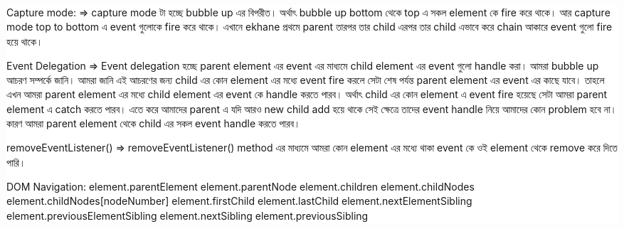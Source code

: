 Capture mode:
=> capture mode টা হচ্ছে bubble up এর বিপরীত। অর্থাৎ bubble up bottom থেকে top এ সকল element কে fire করে থাকে। আর capture mode top to bottom এ event গুলোকে fire করে থাকে। এখানে ekhane প্রথমে parent তারপর তার child এরপর তার child এভাবে করে chain আকারে event গুলো fire হয়ে থাকে।

Event Delegation
=> Event delegation হচ্ছে parent element এর event এর মাধ্যমে child element এর event গুলো handle করা। আমরা bubble up আচরণ সম্পর্কে জানি। আমরা জানি এই আচরণের জন্য child এর কোন element এর মধ্যে event fire করলে সেটা শেষ পর্যন্ত parent element এর event এর কাছে যাবে। তাহলে এখন আমরা parent element এর মধ্যে child element এর event কে handle করতে পারব। অর্থাৎ child এর কোন element এ event fire হয়েছে সেটা আমরা parent element এ catch করতে পারব। এতে করে আমাদের parent এ যদি আরও new child add হয়ে থাকে সেই ক্ষেত্রে তাদের event handle নিয়ে আমাদের কোন problem হবে না। কারণ আমরা parent element থেকে child এর সকল event handle করতে পারব।

removeEventListener()
=> removeEventListener() method এর মাধ্যমে আমরা কোন element এর মধ্যে থাকা event কে ওই element থেকে remove করে দিতে পারি।

DOM Navigation:
element.parentElement
element.parentNode
element.children
element.childNodes
element.childNodes[nodeNumber]
element.firstChild
element.lastChild
element.nextElementSibling
element.previousElementSibling
element.nextSibling
element.previousSibling
